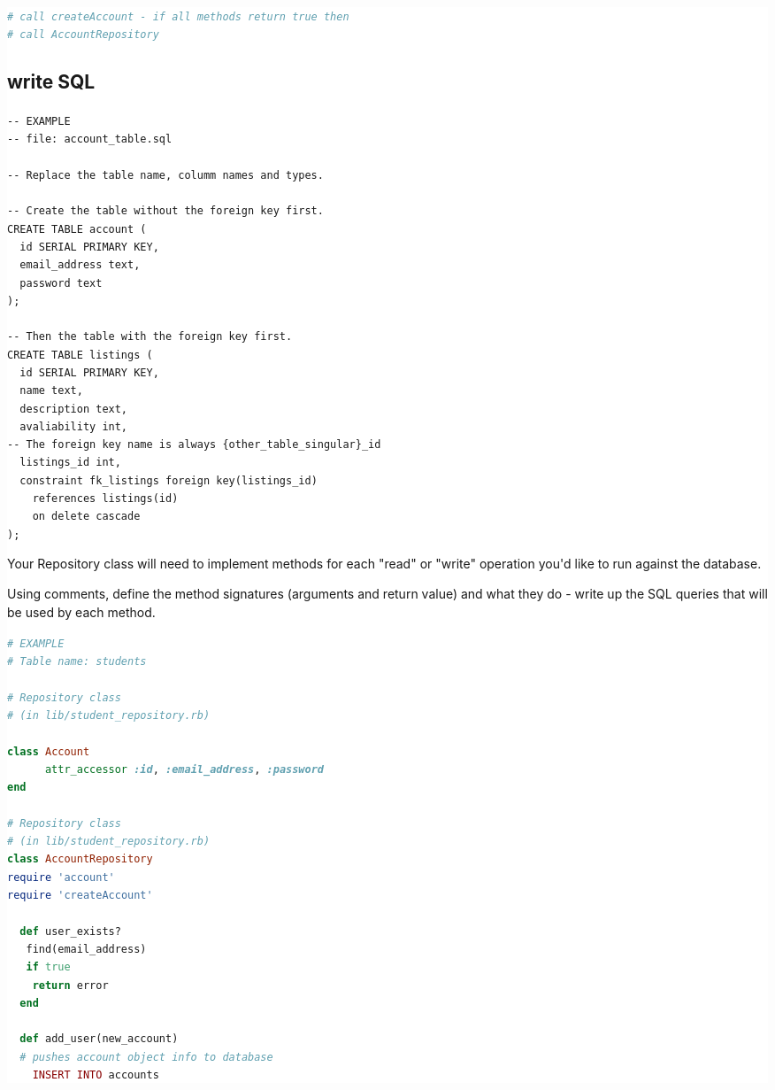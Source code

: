 ```ruby
# call createAccount - if all methods return true then
# call AccountRepository
```

## write SQL
```
-- EXAMPLE
-- file: account_table.sql

-- Replace the table name, columm names and types.

-- Create the table without the foreign key first.
CREATE TABLE account (
  id SERIAL PRIMARY KEY,
  email_address text,
  password text
);

-- Then the table with the foreign key first.
CREATE TABLE listings (
  id SERIAL PRIMARY KEY,
  name text,
  description text,
  avaliability int,
-- The foreign key name is always {other_table_singular}_id
  listings_id int,
  constraint fk_listings foreign key(listings_id)
    references listings(id)
    on delete cascade
);
```

Your Repository class will need to implement methods for each "read" or "write" operation you'd like to run against the database.

Using comments, define the method signatures (arguments and return value) and what they do - write up the SQL queries that will be used by each method.

```ruby
# EXAMPLE
# Table name: students

# Repository class
# (in lib/student_repository.rb)

class Account
      attr_accessor :id, :email_address, :password
end

# Repository class
# (in lib/student_repository.rb)
class AccountRepository
require 'account'
require 'createAccount'

  def user_exists?
   find(email_address)
   if true
    return error
  end
  
  def add_user(new_account)
  # pushes account object info to database
    INSERT INTO accounts
```